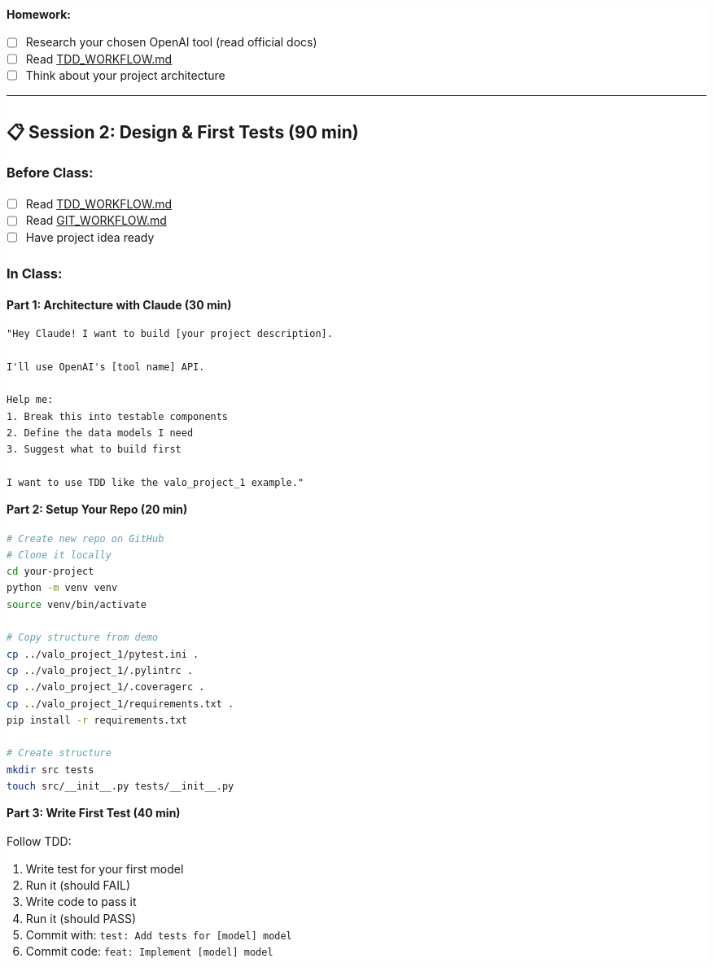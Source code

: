 **Homework:**
- [ ] Research your chosen OpenAI tool (read official docs)
- [ ] Read [TDD_WORKFLOW.md](TDD_WORKFLOW.md)
- [ ] Think about your project architecture

---

## 📋 Session 2: Design & First Tests (90 min)

### Before Class:
- [ ] Read [TDD_WORKFLOW.md](TDD_WORKFLOW.md)
- [ ] Read [GIT_WORKFLOW.md](GIT_WORKFLOW.md)
- [ ] Have project idea ready

### In Class:

**Part 1: Architecture with Claude (30 min)**
```
"Hey Claude! I want to build [your project description].

I'll use OpenAI's [tool name] API.

Help me:
1. Break this into testable components
2. Define the data models I need
3. Suggest what to build first

I want to use TDD like the valo_project_1 example."
```

**Part 2: Setup Your Repo (20 min)**
```bash
# Create new repo on GitHub
# Clone it locally
cd your-project
python -m venv venv
source venv/bin/activate

# Copy structure from demo
cp ../valo_project_1/pytest.ini .
cp ../valo_project_1/.pylintrc .
cp ../valo_project_1/.coveragerc .
cp ../valo_project_1/requirements.txt .
pip install -r requirements.txt

# Create structure
mkdir src tests
touch src/__init__.py tests/__init__.py
```

**Part 3: Write First Test (40 min)**

Follow TDD:
1. Write test for your first model
2. Run it (should FAIL)
3. Write code to pass it
4. Run it (should PASS)
5. Commit with: `test: Add tests for [model] model`
6. Commit code: `feat: Implement [model] model`
